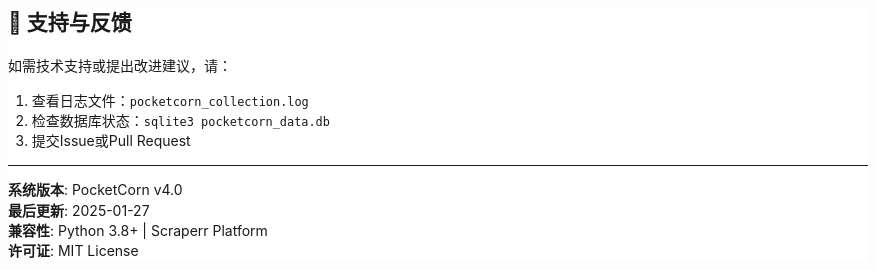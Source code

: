 ## 🤝 支持与反馈

如需技术支持或提出改进建议，请：

1. 查看日志文件：`pocketcorn_collection.log`
2. 检查数据库状态：`sqlite3 pocketcorn_data.db`
3. 提交Issue或Pull Request

---

**系统版本**: PocketCorn v4.0  
**最后更新**: 2025-01-27  
**兼容性**: Python 3.8+ | Scraperr Platform  
**许可证**: MIT License